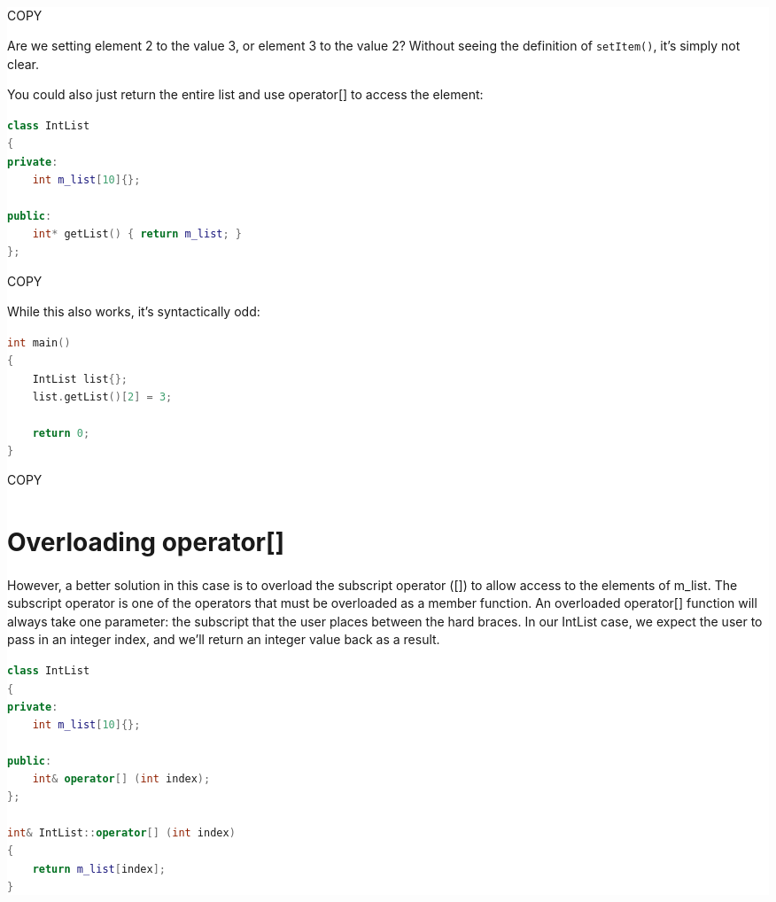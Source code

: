 COPY

Are we setting element 2 to the value 3, or element 3 to the value 2? Without seeing the definition of `setItem()`, it’s simply not clear.

You could also just return the entire list and use operator[] to access the element:

```cpp
class IntList
{
private:
    int m_list[10]{};

public:
    int* getList() { return m_list; }
};
```

COPY

While this also works, it’s syntactically odd:

```cpp
int main()
{
    IntList list{};
    list.getList()[2] = 3;

    return 0;
}
```

COPY

# Overloading operator[]

However, a better solution in this case is to overload the subscript operator ([]) to allow access to the elements of m_list. The subscript operator is one of the operators that must be overloaded as a member function. An overloaded operator[] function will always take one parameter: the subscript that the user places between the hard braces. In our IntList case, we expect the user to pass in an integer index, and we’ll return an integer value back as a result.

```cpp
class IntList
{
private:
    int m_list[10]{};

public:
    int& operator[] (int index);
};

int& IntList::operator[] (int index)
{
    return m_list[index];
}
```
